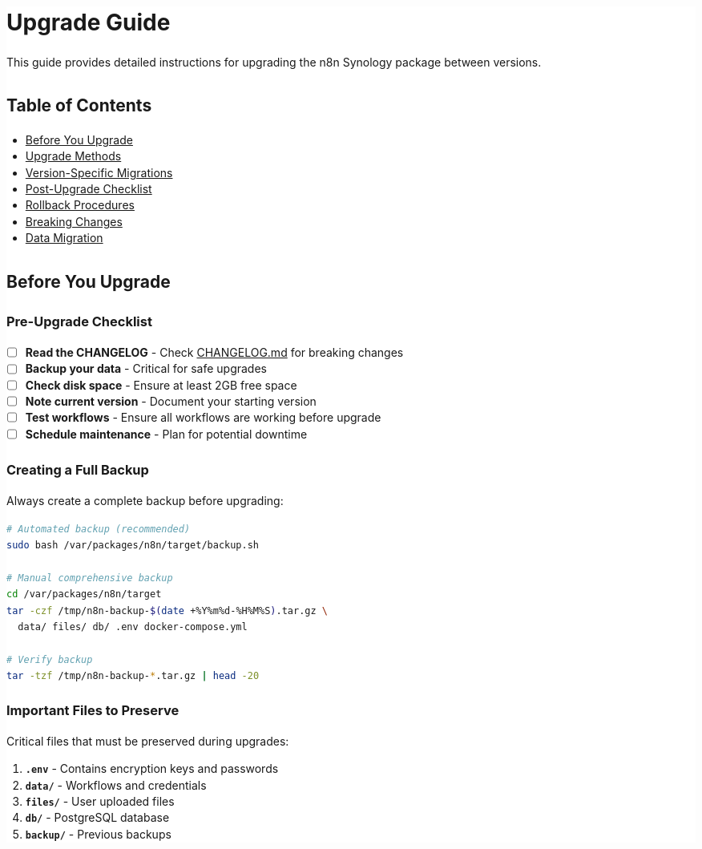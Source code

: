 # Upgrade Guide

This guide provides detailed instructions for upgrading the n8n Synology package between versions.

## Table of Contents

- [Before You Upgrade](#before-you-upgrade)
- [Upgrade Methods](#upgrade-methods)
- [Version-Specific Migrations](#version-specific-migrations)
- [Post-Upgrade Checklist](#post-upgrade-checklist)
- [Rollback Procedures](#rollback-procedures)
- [Breaking Changes](#breaking-changes)
- [Data Migration](#data-migration)

## Before You Upgrade

### Pre-Upgrade Checklist

- [ ] **Read the CHANGELOG** - Check [CHANGELOG.md](CHANGELOG.md) for breaking changes
- [ ] **Backup your data** - Critical for safe upgrades
- [ ] **Check disk space** - Ensure at least 2GB free space
- [ ] **Note current version** - Document your starting version
- [ ] **Test workflows** - Ensure all workflows are working before upgrade
- [ ] **Schedule maintenance** - Plan for potential downtime

### Creating a Full Backup

Always create a complete backup before upgrading:

```bash
# Automated backup (recommended)
sudo bash /var/packages/n8n/target/backup.sh

# Manual comprehensive backup
cd /var/packages/n8n/target
tar -czf /tmp/n8n-backup-$(date +%Y%m%d-%H%M%S).tar.gz \
  data/ files/ db/ .env docker-compose.yml

# Verify backup
tar -tzf /tmp/n8n-backup-*.tar.gz | head -20
```

### Important Files to Preserve

Critical files that must be preserved during upgrades:

1. **`.env`** - Contains encryption keys and passwords
2. **`data/`** - Workflows and credentials
3. **`files/`** - User uploaded files
4. **`db/`** - PostgreSQL database
5. **`backup/`** - Previous backups
